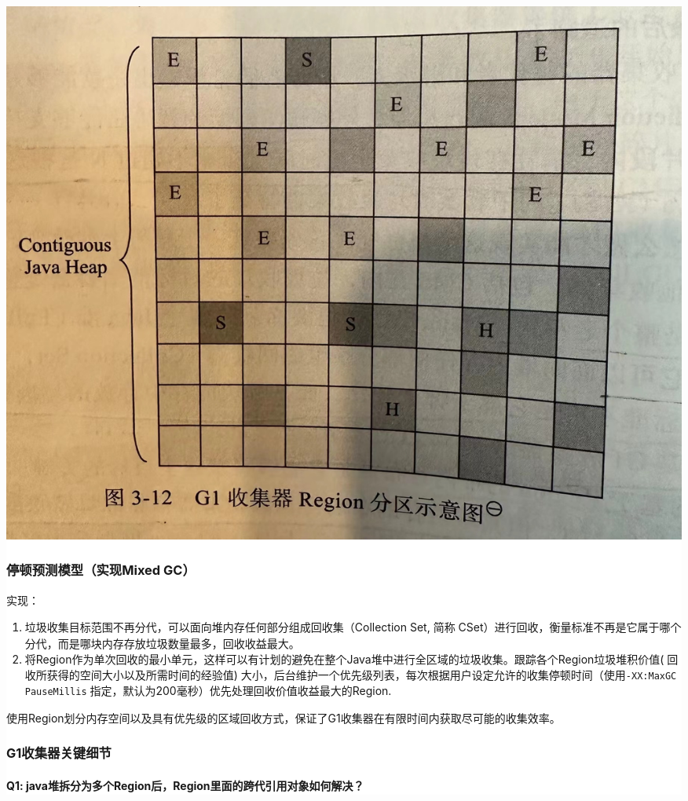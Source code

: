 ![3d5738d0f62825458d788daa521780e](/assets/images/jvm/经典垃圾收集器/pic7.png)

### 停顿预测模型（实现Mixed GC）

实现：

1. 垃圾收集目标范围不再分代，可以面向堆内存任何部分组成回收集（Collection Set, 简称
   CSet）进行回收，衡量标准不再是它属于哪个分代，而是哪块内存存放垃圾数量最多，回收收益最大。
2. 将Region作为单次回收的最小单元，这样可以有计划的避免在整个Java堆中进行全区域的垃圾收集。跟踪各个Region垃圾堆积价值(
   回收所获得的空间大小以及所需时间的经验值)
   大小，后台维护一个优先级列表，每次根据用户设定允许的收集停顿时间（使用`-XX:MaxGCPauseMillis`
   指定，默认为200毫秒）优先处理回收价值收益最大的Region.

使用Region划分内存空间以及具有优先级的区域回收方式，保证了G1收集器在有限时间内获取尽可能的收集效率。

### G1收集器关键细节

#### Q1: java堆拆分为多个Region后，Region里面的跨代引用对象如何解决？
